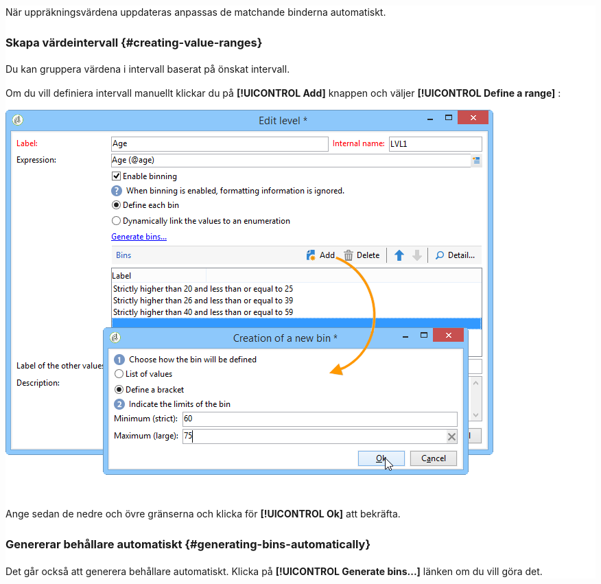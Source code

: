 
   När uppräkningsvärdena uppdateras anpassas de matchande binderna automatiskt.

### Skapa värdeintervall {#creating-value-ranges}

Du kan gruppera värdena i intervall baserat på önskat intervall.

Om du vill definiera intervall manuellt klickar du på **[!UICONTROL Add]** knappen och väljer **[!UICONTROL Define a range]** :

![](assets/s_advuser_cube_class_05.png)

Ange sedan de nedre och övre gränserna och klicka för **[!UICONTROL Ok]** att bekräfta.

### Genererar behållare automatiskt {#generating-bins-automatically}

Det går också att generera behållare automatiskt. Klicka på **[!UICONTROL Generate bins...]** länken om du vill göra det.
